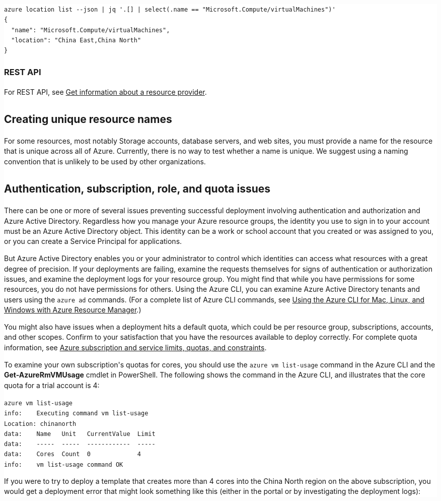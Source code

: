     azure location list --json | jq '.[] | select(.name == "Microsoft.Compute/virtualMachines")'
    {
      "name": "Microsoft.Compute/virtualMachines",
      "location": "China East,China North"
    }

### REST API

For REST API, see [Get information about a resource provider](https://msdn.microsoft.com/zh-cn/library/azure/dn790534.aspx).

## Creating unique resource names

For some resources, most notably Storage accounts, database servers, and web sites, you must provide a name for the resource that is unique across all of Azure. Currently, there is no way to test whether a name is unique. We suggest using a naming convention that is unlikely to be used by other organizations.

## Authentication, subscription, role, and quota issues

There can be one or more of several issues preventing successful deployment involving authentication and authorization and Azure Active Directory. Regardless how you manage your Azure resource groups, the identity you use to sign in to your account must be an Azure Active Directory object. This identity can be a work or school account that you created or was assigned to you, or you can create a Service Principal for applications.

But Azure Active Directory enables you or your administrator to control which identities can access what resources with a great degree of precision. If your deployments are failing, examine the requests themselves for signs of authentication or authorization issues, and examine the deployment logs for your resource group. You might find that while you have permissions for some resources, you do not have permissions for others. Using the Azure CLI, you can examine Azure Active Directory tenants and users using the `azure ad` commands. (For a complete list of Azure CLI commands, see [Using the Azure CLI for Mac, Linux, and Windows with Azure Resource Manager](/documentation/articles/azure-cli-arm-commands/).)

You might also have issues when a deployment hits a default quota, which could be per resource group, subscriptions, accounts, and other scopes. Confirm to your satisfaction that you have the resources available to deploy correctly. For complete quota information, see [Azure subscription and service limits, quotas, and constraints](/documentation/articles/azure-subscription-service-limits/).

To examine your own subscription's quotas for cores, you should use the `azure vm list-usage` command in the Azure CLI and the **Get-AzureRmVMUsage** cmdlet in PowerShell. The following shows the command in the Azure CLI, and illustrates that the core quota for a trial account is 4:

    azure vm list-usage
    info:    Executing command vm list-usage
    Location: chinanorth
    data:    Name   Unit   CurrentValue  Limit
    data:    -----  -----  ------------  -----
    data:    Cores  Count  0             4
    info:    vm list-usage command OK

If you were to try to deploy a template that creates more than 4 cores into the China North region on the above subscription, you would get a deployment error that might look something like this (either in the portal or by investigating the deployment logs):

